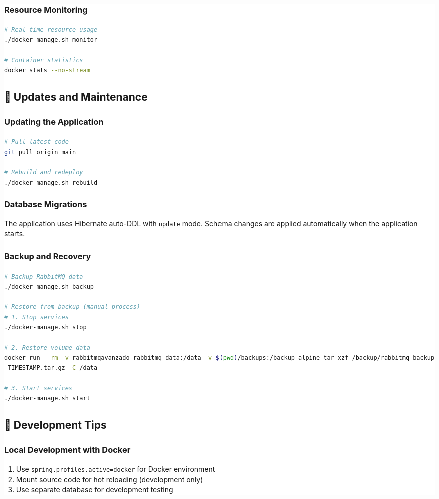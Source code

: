 ### Resource Monitoring

```bash
# Real-time resource usage
./docker-manage.sh monitor

# Container statistics
docker stats --no-stream
```

## 🔄 Updates and Maintenance

### Updating the Application

```bash
# Pull latest code
git pull origin main

# Rebuild and redeploy
./docker-manage.sh rebuild
```

### Database Migrations

The application uses Hibernate auto-DDL with `update` mode. Schema changes are applied automatically when the application starts.

### Backup and Recovery

```bash
# Backup RabbitMQ data
./docker-manage.sh backup

# Restore from backup (manual process)
# 1. Stop services
./docker-manage.sh stop

# 2. Restore volume data
docker run --rm -v rabbitmqavanzado_rabbitmq_data:/data -v $(pwd)/backups:/backup alpine tar xzf /backup/rabbitmq_backup_TIMESTAMP.tar.gz -C /data

# 3. Start services
./docker-manage.sh start
```

## 📝 Development Tips

### Local Development with Docker

1. Use `spring.profiles.active=docker` for Docker environment
2. Mount source code for hot reloading (development only)
3. Use separate database for development testing
